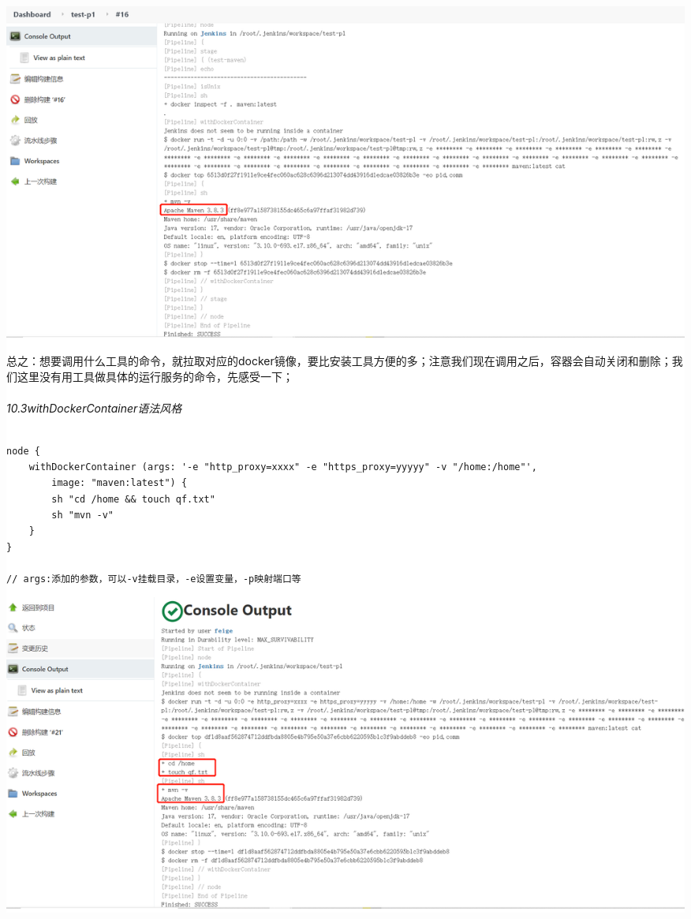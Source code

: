 ![img](assets/Jenkins-pipeline/1683016748811-2a5189fd-66de-4311-80fe-708e86d2995d.png)



总之：想要调用什么工具的命令，就拉取对应的docker镜像，要比安装工具方便的多；注意我们现在调用之后，容器会自动关闭和删除；我们这里没有用工具做具体的运行服务的命令，先感受一下；



###### 10.3withDockerContainer语法风格



```shell
node {
    withDockerContainer (args: '-e "http_proxy=xxxx" -e "https_proxy=yyyyy" -v "/home:/home"',
    	image: "maven:latest") {
    	sh "cd /home && touch qf.txt"
    	sh "mvn -v"
    }
}

// args:添加的参数，可以-v挂载目录，-e设置变量，-p映射端口等
```



![img](assets/Jenkins-pipeline/1683016749147-9096f6c3-62d1-41b0-865f-60706b41ed48.png)
